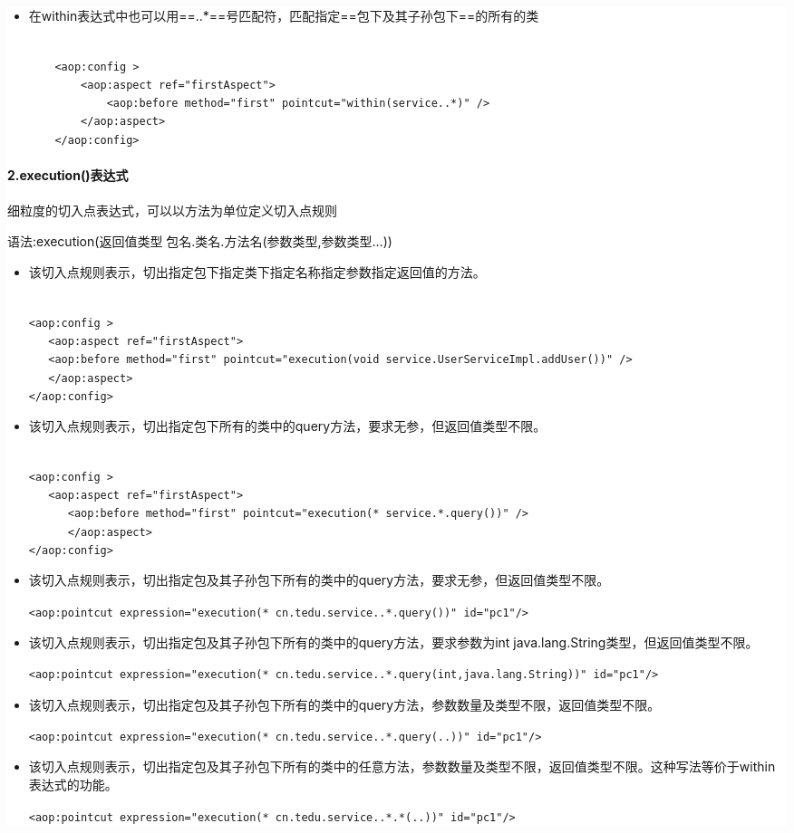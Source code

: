 * 在within表达式中也可以用==..*==号匹配符，匹配指定==包下及其子孙包下==的所有的类

  ```
  
      <aop:config >
          <aop:aspect ref="firstAspect">
              <aop:before method="first" pointcut="within(service..*)" />
          </aop:aspect>
      </aop:config>
  ```

#### 2.execution()表达式

细粒度的切入点表达式，可以以方法为单位定义切入点规则

语法:execution(返回值类型 包名.类名.方法名(参数类型,参数类型…))

* 该切入点规则表示，切出指定包下指定类下指定名称指定参数指定返回值的方法。

  ```
   
  <aop:config >
     <aop:aspect ref="firstAspect">
     <aop:before method="first" pointcut="execution(void service.UserServiceImpl.addUser())" />
     </aop:aspect>
  </aop:config>
  ```

* 该切入点规则表示，切出指定包下所有的类中的query方法，要求无参，但返回值类型不限。

  ```
  
  <aop:config >
     <aop:aspect ref="firstAspect">
        <aop:before method="first" pointcut="execution(* service.*.query())" />
        </aop:aspect>
  </aop:config>
  ```

* 该切入点规则表示，切出指定包及其子孙包下所有的类中的query方法，要求无参，但返回值类型不限。

  ```
  <aop:pointcut expression="execution(* cn.tedu.service..*.query())" id="pc1"/>
  ```

* 该切入点规则表示，切出指定包及其子孙包下所有的类中的query方法，要求参数为int java.lang.String类型，但返回值类型不限。

  ```
  <aop:pointcut expression="execution(* cn.tedu.service..*.query(int,java.lang.String))" id="pc1"/>
  ```
  
* 该切入点规则表示，切出指定包及其子孙包下所有的类中的query方法，参数数量及类型不限，返回值类型不限。

  ```
  <aop:pointcut expression="execution(* cn.tedu.service..*.query(..))" id="pc1"/>
  ```

* 该切入点规则表示，切出指定包及其子孙包下所有的类中的任意方法，参数数量及类型不限，返回值类型不限。这种写法等价于within表达式的功能。

  ```
  <aop:pointcut expression="execution(* cn.tedu.service..*.*(..))" id="pc1"/>
  ```
